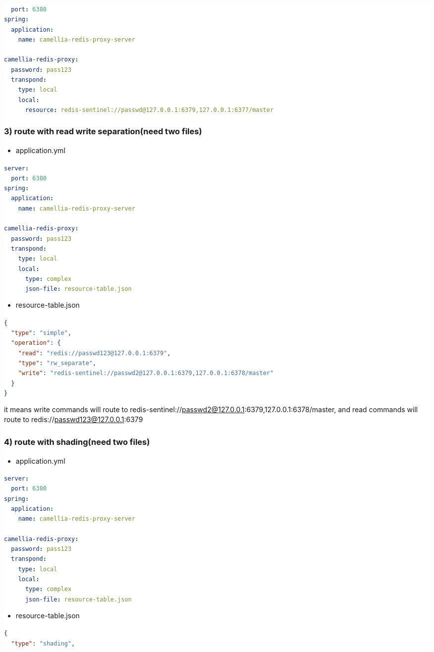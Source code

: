 ```yaml
  port: 6380
spring:
  application:
    name: camellia-redis-proxy-server

camellia-redis-proxy:
  password: pass123
  transpond:
    type: local
    local:
      resource: redis-sentinel://passwd@127.0.0.1:6379,127.0.0.1:6377/master
```
### 3) route with read write separation(need two files)  
* application.yml  
```yaml
server:
  port: 6380
spring:
  application:
    name: camellia-redis-proxy-server

camellia-redis-proxy:
  password: pass123
  transpond:
    type: local
    local:
      type: complex
      json-file: resource-table.json
```
* resource-table.json  
```json
{
  "type": "simple",
  "operation": {
    "read": "redis://passwd123@127.0.0.1:6379",
    "type": "rw_separate",
    "write": "redis-sentinel://passwd2@127.0.0.1:6379,127.0.0.1:6378/master"
  }
}
```
it means write commands will route to redis-sentinel://passwd2@127.0.0.1:6379,127.0.0.1:6378/master, and read commands will route to redis://passwd123@127.0.0.1:6379
### 4) route with shading(need two files)  
* application.yml  
```yaml
server:
  port: 6380
spring:
  application:
    name: camellia-redis-proxy-server

camellia-redis-proxy:
  password: pass123
  transpond:
    type: local
    local:
      type: complex
      json-file: resource-table.json
```
* resource-table.json  
```json
{
  "type": "shading",
```